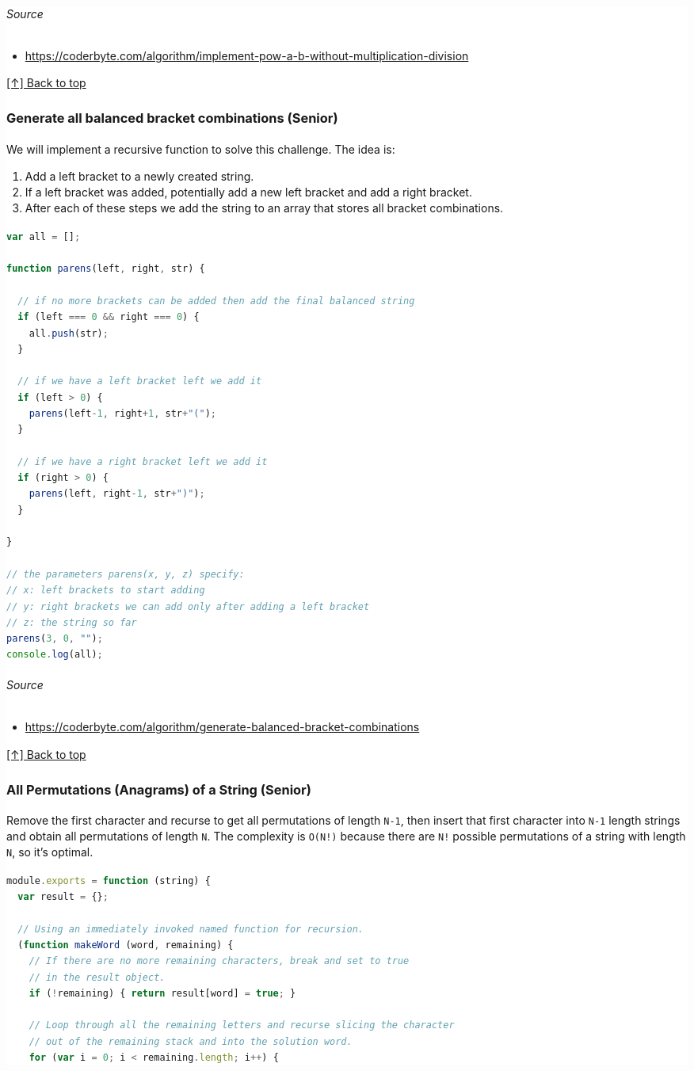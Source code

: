 ###### Source

* https://coderbyte.com/algorithm/implement-pow-a-b-without-multiplication-division

[[↑] Back to top](#Code%20Problems)
### Generate all balanced bracket combinations (Senior)

We will implement a recursive function to solve this challenge. The idea is:
1. Add a left bracket to a newly created string.
2. If a left bracket was added, potentially add a new left bracket and add a right bracket.
3. After each of these steps we add the string to an array that stores all bracket combinations.

```js
var all = [];

function parens(left, right, str) {
  
  // if no more brackets can be added then add the final balanced string
  if (left === 0 && right === 0) {
    all.push(str);
  }
  
  // if we have a left bracket left we add it
  if (left > 0) {
    parens(left-1, right+1, str+"(");
  }
  
  // if we have a right bracket left we add it
  if (right > 0) {
    parens(left, right-1, str+")"); 
  }
  
}

// the parameters parens(x, y, z) specify:
// x: left brackets to start adding
// y: right brackets we can add only after adding a left bracket
// z: the string so far
parens(3, 0, "");
console.log(all); 
```

###### Source

* https://coderbyte.com/algorithm/generate-balanced-bracket-combinations

[[↑] Back to top](#Code%20Problems)
### All Permutations (Anagrams) of a String (Senior)

Remove the first character and recurse to get all permutations of length `N-1`, then insert that first character into `N-1` length strings and obtain all permutations of length `N`. The complexity is `O(N!)` because there are `N!` possible permutations of a string with length `N`, so it’s optimal.

```js
module.exports = function (string) {
  var result = {};

  // Using an immediately invoked named function for recursion.
  (function makeWord (word, remaining) {
    // If there are no more remaining characters, break and set to true
    // in the result object.
    if (!remaining) { return result[word] = true; }

    // Loop through all the remaining letters and recurse slicing the character
    // out of the remaining stack and into the solution word.
    for (var i = 0; i < remaining.length; i++) {
```